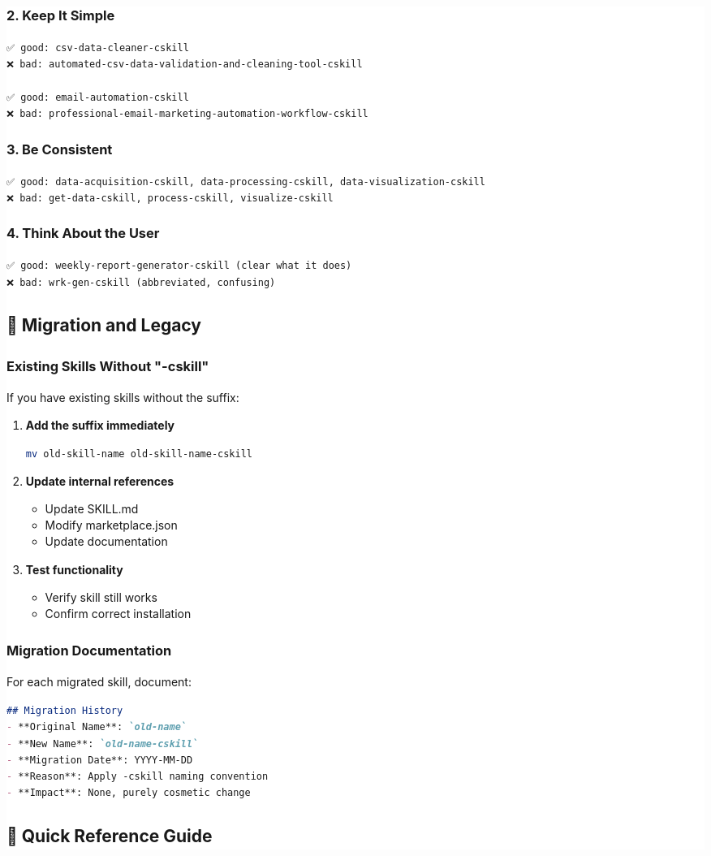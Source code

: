 ### **2. Keep It Simple**
```
✅ good: csv-data-cleaner-cskill
❌ bad: automated-csv-data-validation-and-cleaning-tool-cskill

✅ good: email-automation-cskill
❌ bad: professional-email-marketing-automation-workflow-cskill
```

### **3. Be Consistent**
```
✅ good: data-acquisition-cskill, data-processing-cskill, data-visualization-cskill
❌ bad: get-data-cskill, process-cskill, visualize-cskill
```

### **4. Think About the User**
```
✅ good: weekly-report-generator-cskill (clear what it does)
❌ bad: wrk-gen-cskill (abbreviated, confusing)
```

## 🔄 **Migration and Legacy**

### **Existing Skills Without "-cskill"**
If you have existing skills without the suffix:

1. **Add the suffix immediately**
   ```bash
   mv old-skill-name old-skill-name-cskill
   ```

2. **Update internal references**
   - Update SKILL.md
   - Modify marketplace.json
   - Update documentation

3. **Test functionality**
   - Verify skill still works
   - Confirm correct installation

### **Migration Documentation**
For each migrated skill, document:
```markdown
## Migration History
- **Original Name**: `old-name`
- **New Name**: `old-name-cskill`
- **Migration Date**: YYYY-MM-DD
- **Reason**: Apply -cskill naming convention
- **Impact**: None, purely cosmetic change
```

## 📖 **Quick Reference Guide**
